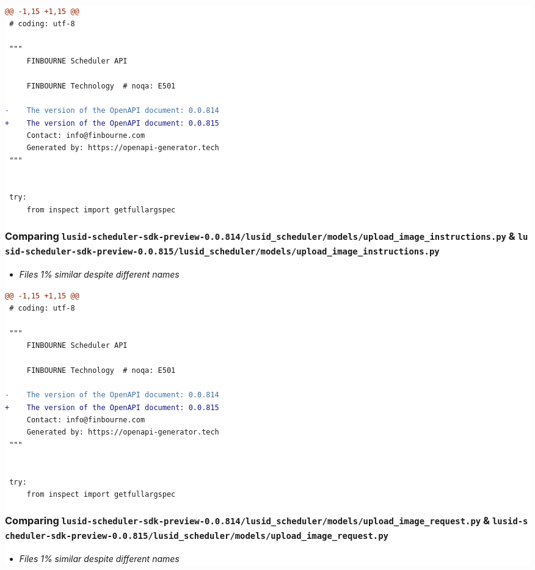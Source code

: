 ```diff
@@ -1,15 +1,15 @@
 # coding: utf-8
 
 """
     FINBOURNE Scheduler API
 
     FINBOURNE Technology  # noqa: E501
 
-    The version of the OpenAPI document: 0.0.814
+    The version of the OpenAPI document: 0.0.815
     Contact: info@finbourne.com
     Generated by: https://openapi-generator.tech
 """
 
 
 try:
     from inspect import getfullargspec
```

### Comparing `lusid-scheduler-sdk-preview-0.0.814/lusid_scheduler/models/upload_image_instructions.py` & `lusid-scheduler-sdk-preview-0.0.815/lusid_scheduler/models/upload_image_instructions.py`

 * *Files 1% similar despite different names*

```diff
@@ -1,15 +1,15 @@
 # coding: utf-8
 
 """
     FINBOURNE Scheduler API
 
     FINBOURNE Technology  # noqa: E501
 
-    The version of the OpenAPI document: 0.0.814
+    The version of the OpenAPI document: 0.0.815
     Contact: info@finbourne.com
     Generated by: https://openapi-generator.tech
 """
 
 
 try:
     from inspect import getfullargspec
```

### Comparing `lusid-scheduler-sdk-preview-0.0.814/lusid_scheduler/models/upload_image_request.py` & `lusid-scheduler-sdk-preview-0.0.815/lusid_scheduler/models/upload_image_request.py`

 * *Files 1% similar despite different names*
